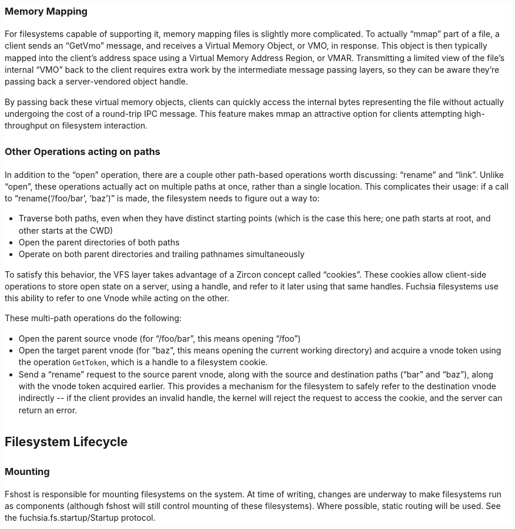### Memory Mapping

For filesystems capable of supporting it, memory mapping files is slightly more
complicated. To actually “mmap” part of a file, a client sends an “GetVmo”
message, and receives a Virtual Memory Object, or VMO, in response. This object
is then typically mapped into the client’s address space using a Virtual Memory
Address Region, or VMAR. Transmitting a limited view of the file’s internal
“VMO” back to the client requires extra work by the intermediate message
passing layers, so they can be aware they’re passing back a server-vendored
object handle.

By passing back these virtual memory objects, clients can quickly access the
internal bytes representing the file without actually undergoing the cost of a
round-trip IPC message. This feature makes mmap an attractive option for
clients attempting high-throughput on filesystem interaction.

### Other Operations acting on paths

In addition to the “open” operation, there are a couple other path-based
operations worth discussing: “rename” and “link”. Unlike “open”, these
operations actually act on multiple paths at once, rather than a single
location. This complicates their usage: if a call to “rename(‘/foo/bar’,
‘baz’)” is made, the filesystem needs to figure out a way to:

  * Traverse both paths, even when they have distinct starting points (which is the
    case this here; one path starts at root, and other starts at the CWD)
  * Open the parent directories of both paths
  * Operate on both parent directories and trailing pathnames simultaneously

To satisfy this behavior, the VFS layer takes advantage of a Zircon concept
called “cookies”. These cookies allow client-side operations to store open
state on a server, using a handle, and refer to it later using that same
handles. Fuchsia filesystems use this ability to refer to one Vnode while
acting on the other.

These multi-path operations do the following:

  * Open the parent source vnode (for “/foo/bar”, this means opening “/foo”)
  * Open the target parent vnode (for “baz”, this means opening the current
    working directory) and acquire a vnode token using the operation
    `GetToken`, which is a handle to a filesystem cookie.
  * Send a “rename” request to the source parent vnode, along with the source
    and destination paths (“bar” and “baz”), along with the vnode token acquired
    earlier. This provides a mechanism for the filesystem to safely refer to the
    destination vnode indirectly -- if the client provides an invalid handle, the
    kernel will reject the request to access the cookie, and the server can return
    an error.

## Filesystem Lifecycle

### Mounting

Fshost is responsible for mounting filesystems on the system. At time of
writing, changes are underway to make filesystems run as components (although
fshost will still control mounting of these filesystems). Where possible,
static routing will be used. See the fuchsia.fs.startup/Startup protocol.
